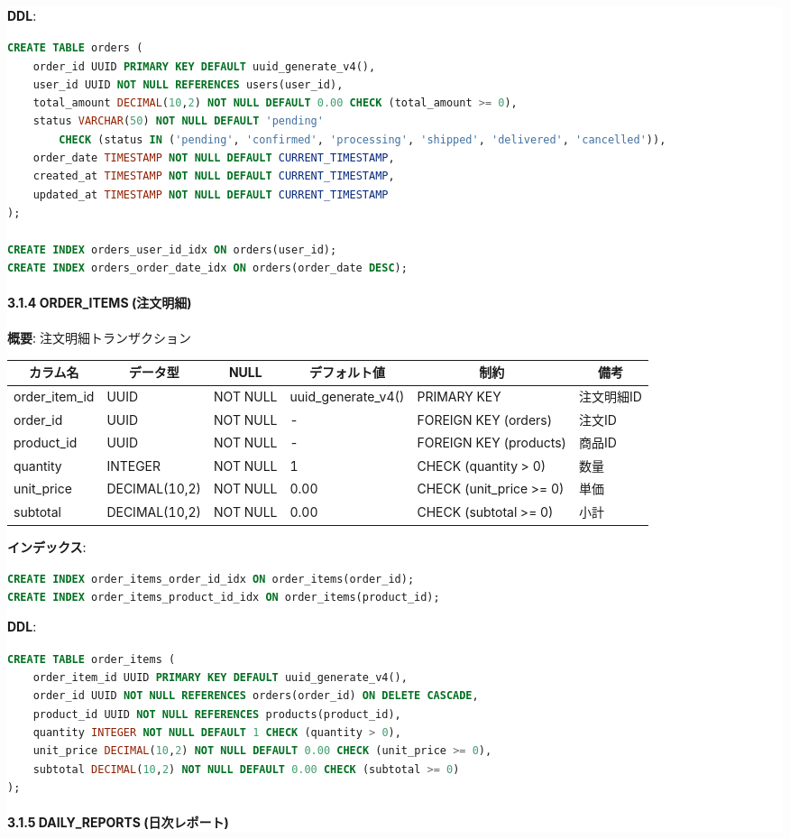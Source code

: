 **DDL**:
```sql
CREATE TABLE orders (
    order_id UUID PRIMARY KEY DEFAULT uuid_generate_v4(),
    user_id UUID NOT NULL REFERENCES users(user_id),
    total_amount DECIMAL(10,2) NOT NULL DEFAULT 0.00 CHECK (total_amount >= 0),
    status VARCHAR(50) NOT NULL DEFAULT 'pending'
        CHECK (status IN ('pending', 'confirmed', 'processing', 'shipped', 'delivered', 'cancelled')),
    order_date TIMESTAMP NOT NULL DEFAULT CURRENT_TIMESTAMP,
    created_at TIMESTAMP NOT NULL DEFAULT CURRENT_TIMESTAMP,
    updated_at TIMESTAMP NOT NULL DEFAULT CURRENT_TIMESTAMP
);

CREATE INDEX orders_user_id_idx ON orders(user_id);
CREATE INDEX orders_order_date_idx ON orders(order_date DESC);
```

#### 3.1.4 ORDER_ITEMS (注文明細)

**概要**: 注文明細トランザクション

| カラム名 | データ型 | NULL | デフォルト値 | 制約 | 備考 |
|---------|---------|------|------------|------|------|
| order_item_id | UUID | NOT NULL | uuid_generate_v4() | PRIMARY KEY | 注文明細ID |
| order_id | UUID | NOT NULL | - | FOREIGN KEY (orders) | 注文ID |
| product_id | UUID | NOT NULL | - | FOREIGN KEY (products) | 商品ID |
| quantity | INTEGER | NOT NULL | 1 | CHECK (quantity > 0) | 数量 |
| unit_price | DECIMAL(10,2) | NOT NULL | 0.00 | CHECK (unit_price >= 0) | 単価 |
| subtotal | DECIMAL(10,2) | NOT NULL | 0.00 | CHECK (subtotal >= 0) | 小計 |

**インデックス**:
```sql
CREATE INDEX order_items_order_id_idx ON order_items(order_id);
CREATE INDEX order_items_product_id_idx ON order_items(product_id);
```

**DDL**:
```sql
CREATE TABLE order_items (
    order_item_id UUID PRIMARY KEY DEFAULT uuid_generate_v4(),
    order_id UUID NOT NULL REFERENCES orders(order_id) ON DELETE CASCADE,
    product_id UUID NOT NULL REFERENCES products(product_id),
    quantity INTEGER NOT NULL DEFAULT 1 CHECK (quantity > 0),
    unit_price DECIMAL(10,2) NOT NULL DEFAULT 0.00 CHECK (unit_price >= 0),
    subtotal DECIMAL(10,2) NOT NULL DEFAULT 0.00 CHECK (subtotal >= 0)
);
```

#### 3.1.5 DAILY_REPORTS (日次レポート)
